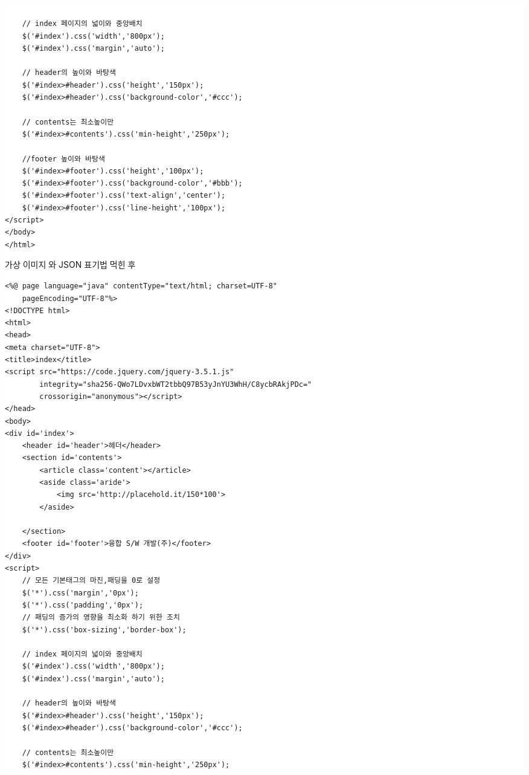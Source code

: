 ```jquery
	
	// index 페이지의 넓이와 중앙배치
	$('#index').css('width','800px');
	$('#index').css('margin','auto');
	
	// header의 높이와 바탕색
	$('#index>#header').css('height','150px');
	$('#index>#header').css('background-color','#ccc');
	
	// contents는 최소높이만
	$('#index>#contents').css('min-height','250px');
	
	//footer 높이와 바탕색
	$('#index>#footer').css('height','100px');
	$('#index>#footer').css('background-color','#bbb');
	$('#index>#footer').css('text-align','center');
	$('#index>#footer').css('line-height','100px');
</script>
</body>
</html>
```
가상 이미지 와 JSON 표기법 먹힌 후

```jquery
<%@ page language="java" contentType="text/html; charset=UTF-8"
    pageEncoding="UTF-8"%>
<!DOCTYPE html>
<html>
<head>
<meta charset="UTF-8">
<title>index</title>
<script src="https://code.jquery.com/jquery-3.5.1.js"
		integrity="sha256-QWo7LDvxbWT2tbbQ97B53yJnYU3WhH/C8ycbRAkjPDc=" 
		crossorigin="anonymous"></script>
</head>
<body>
<div id='index'>
	<header id='header'>헤더</header>
	<section id='contents'>
		<article class='content'></article>
		<aside class='aride'>
			<img src='http://placehold.it/150*100'>
		</aside>
	
	</section>
	<footer id='footer'>융합 S/W 개발(주)</footer>
</div>
<script>
	// 모든 기본태그의 마진,패딩을 0로 설정
	$('*').css('margin','0px');
	$('*').css('padding','0px');
	// 패딩의 증가의 영향을 최소화 하기 위한 조치
	$('*').css('box-sizing','border-box');
	
	// index 페이지의 넓이와 중앙배치
	$('#index').css('width','800px');
	$('#index').css('margin','auto');
	
	// header의 높이와 바탕색
	$('#index>#header').css('height','150px');
	$('#index>#header').css('background-color','#ccc');
	
	// contents는 최소높이만
	$('#index>#contents').css('min-height','250px');
```